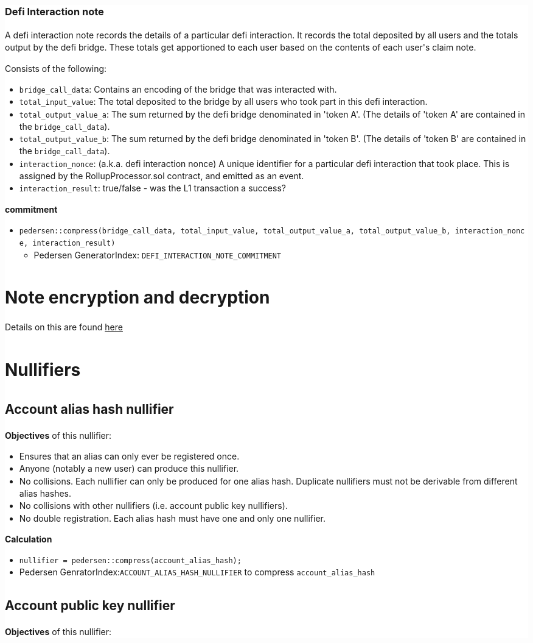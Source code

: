 ### Defi Interaction note

A defi interaction note records the details of a particular defi interaction. It records the total deposited by all users and the totals output by the defi bridge. These totals get apportioned to each user based on the contents of each user's claim note.

Consists of the following:

- `bridge_call_data`: Contains an encoding of the bridge that was interacted with.
- `total_input_value`: The total deposited to the bridge by all users who took part in this defi interaction.
- `total_output_value_a`: The sum returned by the defi bridge denominated in 'token A'. (The details of 'token A' are contained in the `bridge_call_data`).
- `total_output_value_b`: The sum returned by the defi bridge denominated in 'token B'. (The details of 'token B' are contained in the `bridge_call_data`).
- `interaction_nonce`: (a.k.a. defi interaction nonce) A unique identifier for a particular defi interaction that took place. This is assigned by the RollupProcessor.sol contract, and emitted as an event.
- `interaction_result`: true/false - was the L1 transaction a success?

**commitment**

- `pedersen::compress(bridge_call_data, total_input_value, total_output_value_a, total_output_value_b, interaction_nonce, interaction_result)`
  - Pedersen GeneratorIndex: `DEFI_INTERACTION_NOTE_COMMITMENT`

# Note encryption and decryption

Details on this are found [here](https://hackmd.io/@aztec-network/BJKHah_4d)

# Nullifiers

## Account alias hash nullifier

**Objectives** of this nullifier:

- Ensures that an alias can only ever be registered once.
- Anyone (notably a new user) can produce this nullifier.
- No collisions. Each nullifier can only be produced for one alias hash. Duplicate nullifiers must not be derivable from different alias hashes.
- No collisions with other nullifiers (i.e. account public key nullifiers).
- No double registration. Each alias hash must have one and only one nullifier.

**Calculation**

- `nullifier = pedersen::compress(account_alias_hash);`
- Pedersen GenratorIndex:`ACCOUNT_ALIAS_HASH_NULLIFIER` to compress `account_alias_hash`

## Account public key nullifier

**Objectives** of this nullifier:
